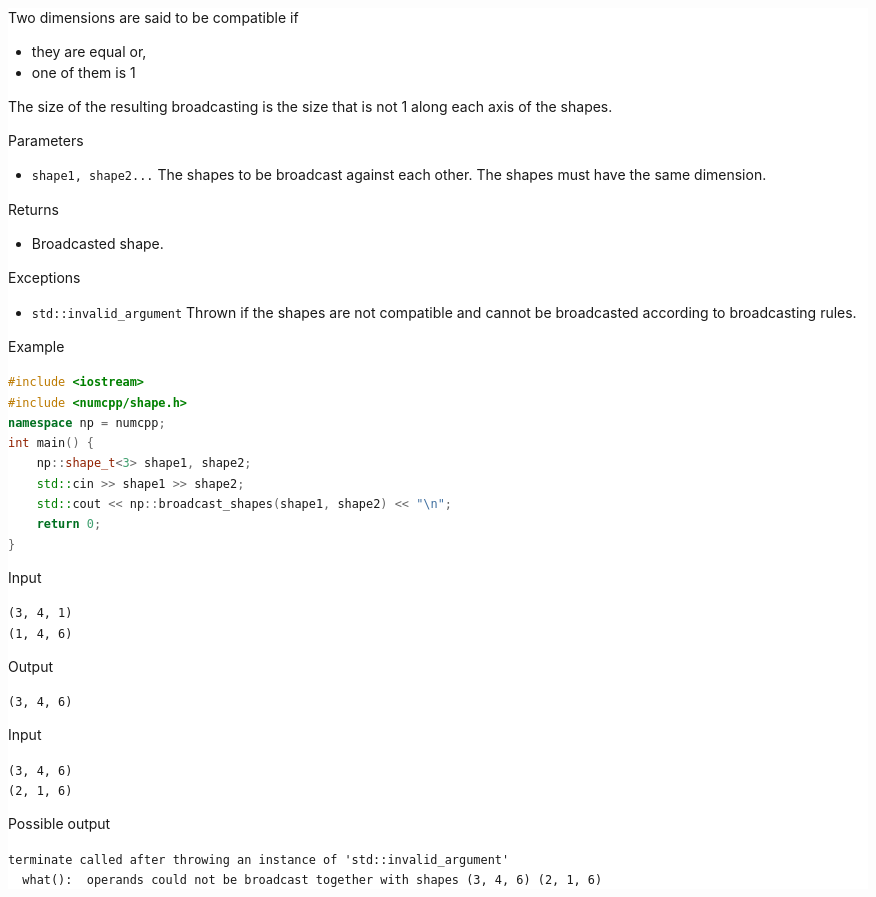 Two dimensions are said to be compatible if

- they are equal or,
- one of them is 1

The size of the resulting broadcasting is the size that is not 1 along each axis of the shapes.

Parameters

* `shape1, shape2...` The shapes to be broadcast against each other. The shapes must have the same dimension.

Returns

* Broadcasted shape.

Exceptions

* `std::invalid_argument` Thrown if the shapes are not compatible and cannot be broadcasted according to broadcasting rules.

Example

```cpp
#include <iostream>
#include <numcpp/shape.h>
namespace np = numcpp;
int main() {
    np::shape_t<3> shape1, shape2;
    std::cin >> shape1 >> shape2;
    std::cout << np::broadcast_shapes(shape1, shape2) << "\n";
    return 0;
}
```

Input

```
(3, 4, 1)
(1, 4, 6)
```

Output

```
(3, 4, 6)
```

Input

```
(3, 4, 6)
(2, 1, 6)
```

Possible output

```
terminate called after throwing an instance of 'std::invalid_argument'
  what():  operands could not be broadcast together with shapes (3, 4, 6) (2, 1, 6)
```
